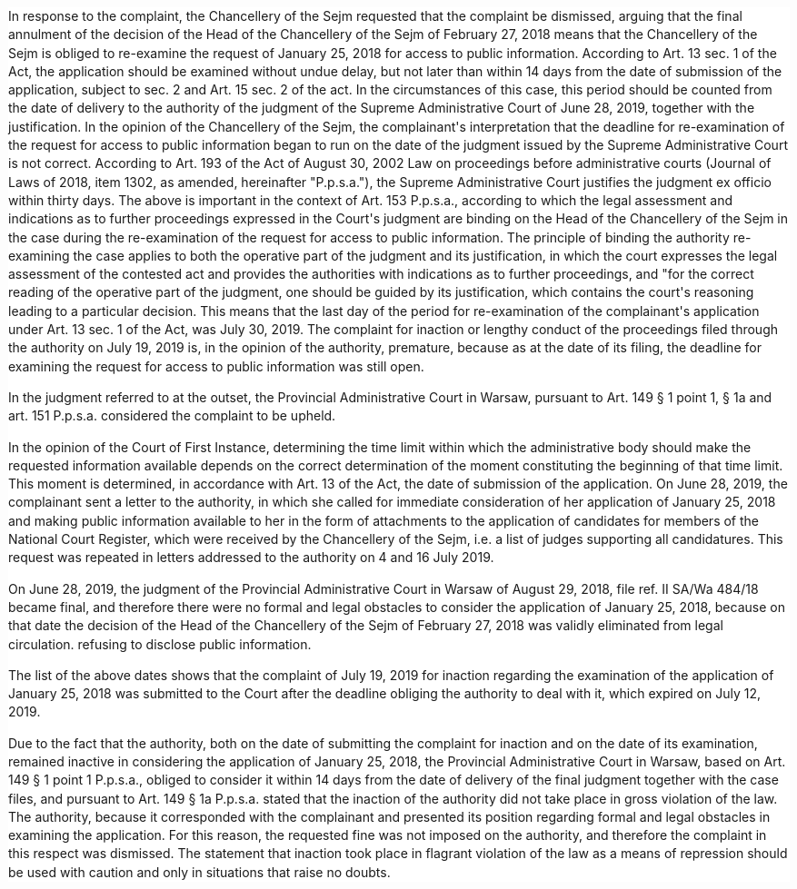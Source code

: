 In response to the complaint, the Chancellery of the Sejm requested that the complaint be dismissed, arguing that the final annulment of the decision of the Head of the Chancellery of the Sejm of February 27, 2018 means that the Chancellery of the Sejm is obliged to re-examine the request of January 25, 2018 for access to public information. According to Art. 13 sec. 1 of the Act, the application should be examined without undue delay, but not later than within 14 days from the date of submission of the application, subject to sec. 2 and Art. 15 sec. 2 of the act. In the circumstances of this case, this period should be counted from the date of delivery to the authority of the judgment of the Supreme Administrative Court of June 28, 2019, together with the justification. In the opinion of the Chancellery of the Sejm, the complainant's interpretation that the deadline for re-examination of the request for access to public information began to run on the date of the judgment issued by the Supreme Administrative Court is not correct. According to Art. 193 of the Act of August 30, 2002 Law on proceedings before administrative courts (Journal of Laws of 2018, item 1302, as amended, hereinafter "P.p.s.a."), the Supreme Administrative Court justifies the judgment ex officio within thirty days. The above is important in the context of Art. 153 P.p.s.a., according to which the legal assessment and indications as to further proceedings expressed in the Court's judgment are binding on the Head of the Chancellery of the Sejm in the case during the re-examination of the request for access to public information. The principle of binding the authority re-examining the case applies to both the operative part of the judgment and its justification, in which the court expresses the legal assessment of the contested act and provides the authorities with indications as to further proceedings, and "for the correct reading of the operative part of the judgment, one should be guided by its justification, which contains the court's reasoning leading to a particular decision. This means that the last day of the period for re-examination of the complainant's application under Art. 13 sec. 1 of the Act, was July 30, 2019. The complaint for inaction or lengthy conduct of the proceedings filed through the authority on July 19, 2019 is, in the opinion of the authority, premature, because as at the date of its filing, the deadline for examining the request for access to public information was still open.

In the judgment referred to at the outset, the Provincial Administrative Court in Warsaw, pursuant to Art. 149 § 1 point 1, § 1a and art. 151 P.p.s.a. considered the complaint to be upheld.

In the opinion of the Court of First Instance, determining the time limit within which the administrative body should make the requested information available depends on the correct determination of the moment constituting the beginning of that time limit. This moment is determined, in accordance with Art. 13 of the Act, the date of submission of the application. On June 28, 2019, the complainant sent a letter to the authority, in which she called for immediate consideration of her application of January 25, 2018 and making public information available to her in the form of attachments to the application of candidates for members of the National Court Register, which were received by the Chancellery of the Sejm, i.e. a list of judges supporting all candidatures. This request was repeated in letters addressed to the authority on 4 and 16 July 2019.

On June 28, 2019, the judgment of the Provincial Administrative Court in Warsaw of August 29, 2018, file ref. II SA/Wa 484/18 became final, and therefore there were no formal and legal obstacles to consider the application of January 25, 2018, because on that date the decision of the Head of the Chancellery of the Sejm of February 27, 2018 was validly eliminated from legal circulation. refusing to disclose public information.

The list of the above dates shows that the complaint of July 19, 2019 for inaction regarding the examination of the application of January 25, 2018 was submitted to the Court after the deadline obliging the authority to deal with it, which expired on July 12, 2019.

Due to the fact that the authority, both on the date of submitting the complaint for inaction and on the date of its examination, remained inactive in considering the application of January 25, 2018, the Provincial Administrative Court in Warsaw, based on Art. 149 § 1 point 1 P.p.s.a., obliged to consider it within 14 days from the date of delivery of the final judgment together with the case files, and pursuant to Art. 149 § 1a P.p.s.a. stated that the inaction of the authority did not take place in gross violation of the law. The authority, because it corresponded with the complainant and presented its position regarding formal and legal obstacles in examining the application. For this reason, the requested fine was not imposed on the authority, and therefore the complaint in this respect was dismissed. The statement that inaction took place in flagrant violation of the law as a means of repression should be used with caution and only in situations that raise no doubts.
